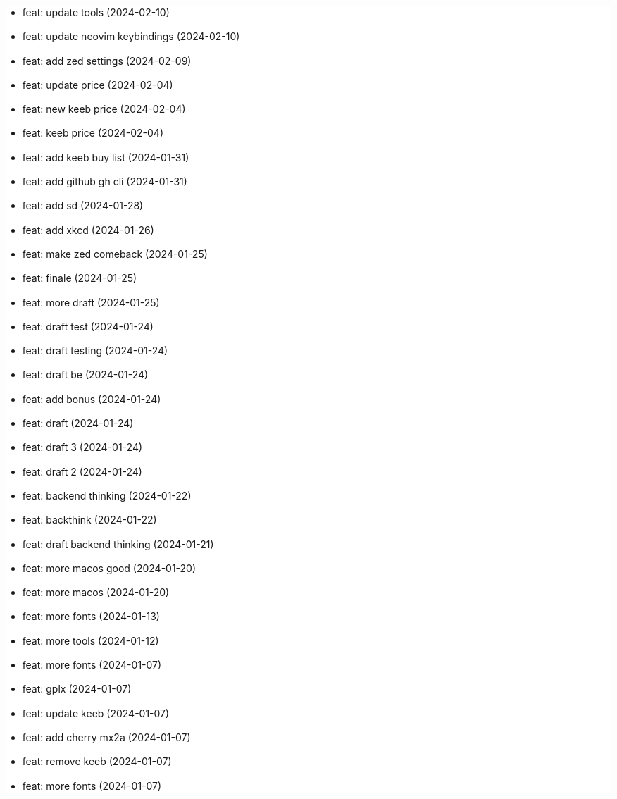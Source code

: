 - feat: update tools (2024-02-10)

- feat: update neovim keybindings (2024-02-10)

- feat: add zed settings (2024-02-09)

- feat: update price (2024-02-04)

- feat: new keeb price (2024-02-04)

- feat: keeb price (2024-02-04)

- feat: add keeb buy list (2024-01-31)

- feat: add github gh cli (2024-01-31)

- feat: add sd (2024-01-28)

- feat: add xkcd (2024-01-26)

- feat: make zed comeback (2024-01-25)

- feat: finale (2024-01-25)

- feat: more draft (2024-01-25)

- feat: draft test (2024-01-24)

- feat: draft testing (2024-01-24)

- feat: draft be (2024-01-24)

- feat: add bonus (2024-01-24)

- feat: draft (2024-01-24)

- feat: draft 3 (2024-01-24)

- feat: draft 2 (2024-01-24)

- feat: backend thinking (2024-01-22)

- feat: backthink (2024-01-22)

- feat: draft backend thinking (2024-01-21)

- feat: more macos good (2024-01-20)

- feat: more macos (2024-01-20)

- feat: more fonts (2024-01-13)

- feat: more tools (2024-01-12)

- feat: more fonts (2024-01-07)

- feat: gplx (2024-01-07)

- feat: update keeb (2024-01-07)

- feat: add cherry mx2a (2024-01-07)

- feat: remove keeb (2024-01-07)

- feat: more fonts (2024-01-07)
